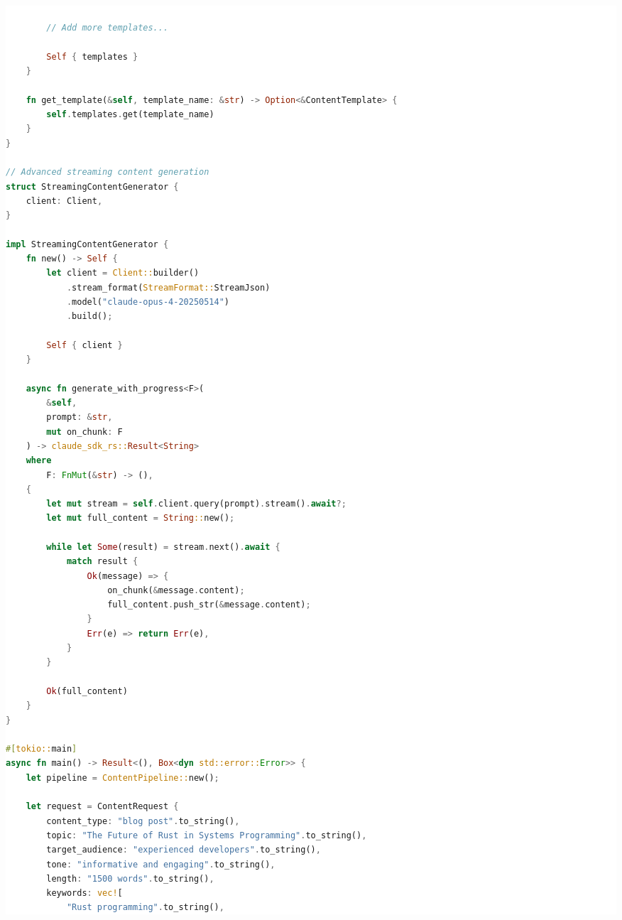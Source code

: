 ```rust
        
        // Add more templates...
        
        Self { templates }
    }
    
    fn get_template(&self, template_name: &str) -> Option<&ContentTemplate> {
        self.templates.get(template_name)
    }
}

// Advanced streaming content generation
struct StreamingContentGenerator {
    client: Client,
}

impl StreamingContentGenerator {
    fn new() -> Self {
        let client = Client::builder()
            .stream_format(StreamFormat::StreamJson)
            .model("claude-opus-4-20250514")
            .build();
        
        Self { client }
    }
    
    async fn generate_with_progress<F>(
        &self,
        prompt: &str,
        mut on_chunk: F
    ) -> claude_sdk_rs::Result<String>
    where
        F: FnMut(&str) -> (),
    {
        let mut stream = self.client.query(prompt).stream().await?;
        let mut full_content = String::new();
        
        while let Some(result) = stream.next().await {
            match result {
                Ok(message) => {
                    on_chunk(&message.content);
                    full_content.push_str(&message.content);
                }
                Err(e) => return Err(e),
            }
        }
        
        Ok(full_content)
    }
}

#[tokio::main]
async fn main() -> Result<(), Box<dyn std::error::Error>> {
    let pipeline = ContentPipeline::new();
    
    let request = ContentRequest {
        content_type: "blog post".to_string(),
        topic: "The Future of Rust in Systems Programming".to_string(),
        target_audience: "experienced developers".to_string(),
        tone: "informative and engaging".to_string(),
        length: "1500 words".to_string(),
        keywords: vec![
            "Rust programming".to_string(),
```